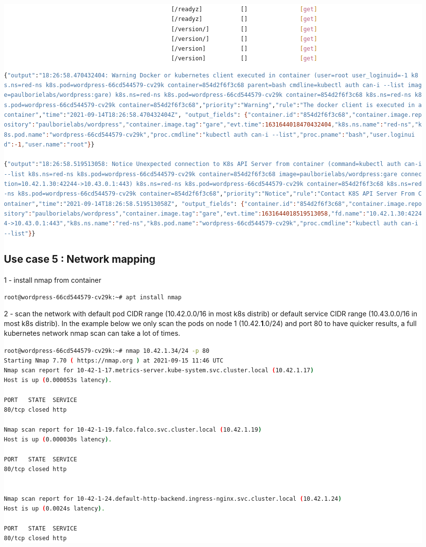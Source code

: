 ```bash
                                                [/readyz]           []               [get]
                                                [/readyz]           []               [get]
                                                [/version/]         []               [get]
                                                [/version/]         []               [get]
                                                [/version]          []               [get]
                                                [/version]          []               [get]

```
```bash
{"output":"18:26:58.470432404: Warning Docker or kubernetes client executed in container (user=root user_loginuid=-1 k8s.ns=red-ns k8s.pod=wordpress-66cd544579-cv29k container=854d2f6f3c68 parent=bash cmdline=kubectl auth can-i --list image=paulborielabs/wordpress:gare) k8s.ns=red-ns k8s.pod=wordpress-66cd544579-cv29k container=854d2f6f3c68 k8s.ns=red-ns k8s.pod=wordpress-66cd544579-cv29k container=854d2f6f3c68","priority":"Warning","rule":"The docker client is executed in a container","time":"2021-09-14T18:26:58.470432404Z", "output_fields": {"container.id":"854d2f6f3c68","container.image.repository":"paulborielabs/wordpress","container.image.tag":"gare","evt.time":1631644018470432404,"k8s.ns.name":"red-ns","k8s.pod.name":"wordpress-66cd544579-cv29k","proc.cmdline":"kubectl auth can-i --list","proc.pname":"bash","user.loginuid":-1,"user.name":"root"}}

{"output":"18:26:58.519513058: Notice Unexpected connection to K8s API Server from container (command=kubectl auth can-i --list k8s.ns=red-ns k8s.pod=wordpress-66cd544579-cv29k container=854d2f6f3c68 image=paulborielabs/wordpress:gare connection=10.42.1.30:42244->10.43.0.1:443) k8s.ns=red-ns k8s.pod=wordpress-66cd544579-cv29k container=854d2f6f3c68 k8s.ns=red-ns k8s.pod=wordpress-66cd544579-cv29k container=854d2f6f3c68","priority":"Notice","rule":"Contact K8S API Server From Container","time":"2021-09-14T18:26:58.519513058Z", "output_fields": {"container.id":"854d2f6f3c68","container.image.repository":"paulborielabs/wordpress","container.image.tag":"gare","evt.time":1631644018519513058,"fd.name":"10.42.1.30:42244->10.43.0.1:443","k8s.ns.name":"red-ns","k8s.pod.name":"wordpress-66cd544579-cv29k","proc.cmdline":"kubectl auth can-i --list"}}
```

## Use case 5 : Network mapping

1 - install nmap from container

```bash
root@wordpress-66cd544579-cv29k:~# apt install nmap
```

2 - scan the network with default pod CIDR range (10.42.0.0/16 in most k8s distrib) or default service CIDR range (10.43.0.0/16 in most k8s distrib). In the example below we only scan the pods on node 1 (10.42.**1**.0/24) and port 80 to have quicker results, a full kubernetes network nmap scan can take a lot of times.  

```bash
root@wordpress-66cd544579-cv29k:~# nmap 10.42.1.34/24 -p 80 
Starting Nmap 7.70 ( https://nmap.org ) at 2021-09-15 11:46 UTC
Nmap scan report for 10-42-1-17.metrics-server.kube-system.svc.cluster.local (10.42.1.17)
Host is up (0.000053s latency).

PORT   STATE  SERVICE
80/tcp closed http

Nmap scan report for 10-42-1-19.falco.falco.svc.cluster.local (10.42.1.19)
Host is up (0.000030s latency).

PORT   STATE  SERVICE
80/tcp closed http


Nmap scan report for 10-42-1-24.default-http-backend.ingress-nginx.svc.cluster.local (10.42.1.24)
Host is up (0.0024s latency).

PORT   STATE  SERVICE
80/tcp closed http

```